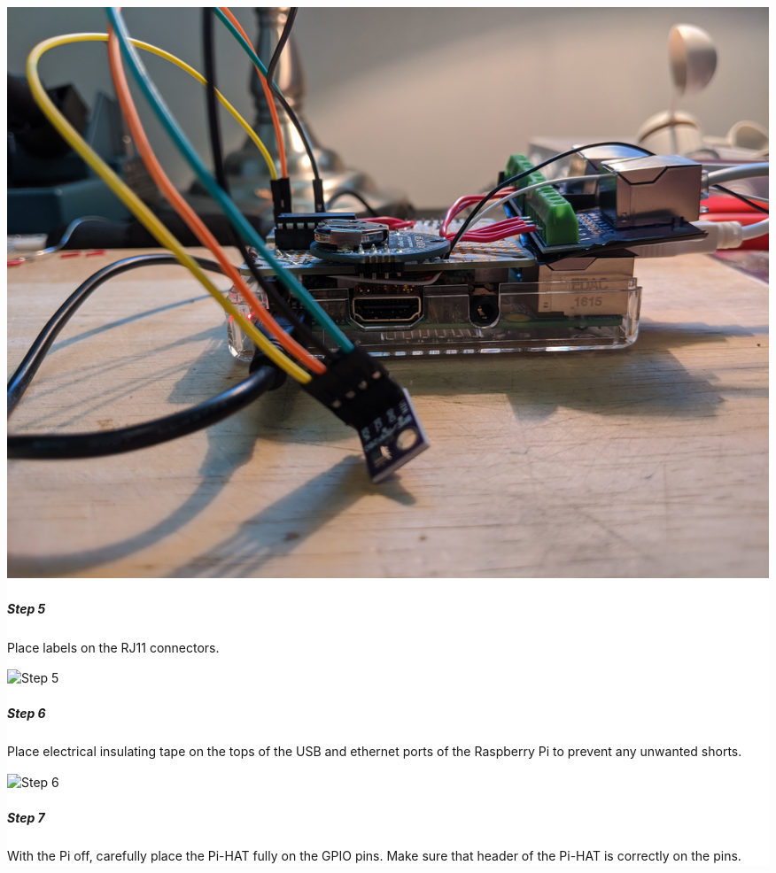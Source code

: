 ![Step 4.5](./images/IMG_20200506_124017.jpg)

##### Step 5

Place labels on the RJ11 connectors.

![Step 5](./images/IMG_20200506_140331.jpg)

##### Step 6

Place electrical insulating tape on the tops of the USB and ethernet ports
of the Raspberry Pi to prevent any unwanted shorts.

![Step 6](./images/IMG_20200506_140400.jpg)

##### Step 7

With the Pi off, carefully place the Pi-HAT fully on the GPIO pins. Make sure
that header of the Pi-HAT is correctly on the pins. 
